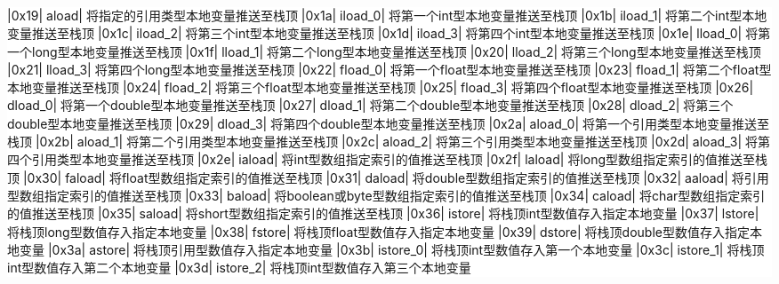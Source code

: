 |0x19| aload| 将指定的引用类型本地变量推送至栈顶 
|0x1a| iload_0| 将第一个int型本地变量推送至栈顶 
|0x1b| iload_1| 将第二个int型本地变量推送至栈顶 
|0x1c| iload_2| 将第三个int型本地变量推送至栈顶 
|0x1d| iload_3| 将第四个int型本地变量推送至栈顶 
|0x1e| lload_0| 将第一个long型本地变量推送至栈顶 
|0x1f| lload_1| 将第二个long型本地变量推送至栈顶 
|0x20| lload_2| 将第三个long型本地变量推送至栈顶 
|0x21| lload_3| 将第四个long型本地变量推送至栈顶 
|0x22| fload_0| 将第一个float型本地变量推送至栈顶 
|0x23| fload_1| 将第二个float型本地变量推送至栈顶 
|0x24| fload_2| 将第三个float型本地变量推送至栈顶 
|0x25| fload_3| 将第四个float型本地变量推送至栈顶
|0x26| dload_0| 将第一个double型本地变量推送至栈顶 
|0x27| dload_1| 将第二个double型本地变量推送至栈顶 
|0x28| dload_2| 将第三个double型本地变量推送至栈顶 
|0x29| dload_3| 将第四个double型本地变量推送至栈顶 
|0x2a| aload_0| 将第一个引用类型本地变量推送至栈顶 
|0x2b| aload_1| 将第二个引用类型本地变量推送至栈顶 
|0x2c| aload_2| 将第三个引用类型本地变量推送至栈顶 
|0x2d| aload_3| 将第四个引用类型本地变量推送至栈顶 
|0x2e| iaload| 将int型数组指定索引的值推送至栈顶 
|0x2f| laload| 将long型数组指定索引的值推送至栈顶 
|0x30| faload| 将float型数组指定索引的值推送至栈顶 
|0x31| daload| 将double型数组指定索引的值推送至栈顶 
|0x32| aaload| 将引用型数组指定索引的值推送至栈顶 
|0x33| baload| 将boolean或byte型数组指定索引的值推送至栈顶 
|0x34| caload| 将char型数组指定索引的值推送至栈顶 
|0x35| saload| 将short型数组指定索引的值推送至栈顶 
|0x36| istore| 将栈顶int型数值存入指定本地变量 
|0x37| lstore| 将栈顶long型数值存入指定本地变量 
|0x38| fstore| 将栈顶float型数值存入指定本地变量 
|0x39| dstore| 将栈顶double型数值存入指定本地变量 
|0x3a| astore| 将栈顶引用型数值存入指定本地变量 
|0x3b| istore_0| 将栈顶int型数值存入第一个本地变量 
|0x3c| istore_1| 将栈顶int型数值存入第二个本地变量 
|0x3d| istore_2| 将栈顶int型数值存入第三个本地变量 